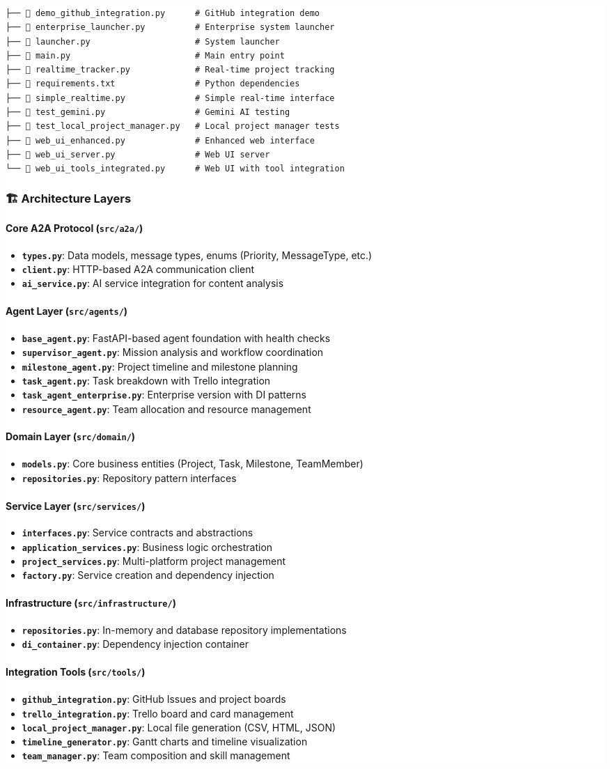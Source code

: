 ```
├── 📄 demo_github_integration.py      # GitHub integration demo
├── 📄 enterprise_launcher.py          # Enterprise system launcher
├── 📄 launcher.py                     # System launcher
├── 📄 main.py                         # Main entry point
├── 📄 realtime_tracker.py             # Real-time project tracking
├── 📄 requirements.txt                # Python dependencies
├── 📄 simple_realtime.py              # Simple real-time interface
├── 📄 test_gemini.py                  # Gemini AI testing
├── 📄 test_local_project_manager.py   # Local project manager tests
├── 📄 web_ui_enhanced.py              # Enhanced web interface
├── 📄 web_ui_server.py                # Web UI server
└── 📄 web_ui_tools_integrated.py      # Web UI with tool integration
```

### 🏗️ Architecture Layers

#### **Core A2A Protocol (`src/a2a/`)**

- **`types.py`**: Data models, message types, enums (Priority, MessageType, etc.)
- **`client.py`**: HTTP-based A2A communication client
- **`ai_service.py`**: AI service integration for content analysis

#### **Agent Layer (`src/agents/`)**

- **`base_agent.py`**: FastAPI-based agent foundation with health checks
- **`supervisor_agent.py`**: Mission analysis and workflow coordination
- **`milestone_agent.py`**: Project timeline and milestone planning
- **`task_agent.py`**: Task breakdown with Trello integration
- **`task_agent_enterprise.py`**: Enterprise version with DI patterns
- **`resource_agent.py`**: Team allocation and resource management

#### **Domain Layer (`src/domain/`)**

- **`models.py`**: Core business entities (Project, Task, Milestone, TeamMember)
- **`repositories.py`**: Repository pattern interfaces

#### **Service Layer (`src/services/`)**

- **`interfaces.py`**: Service contracts and abstractions
- **`application_services.py`**: Business logic orchestration
- **`project_services.py`**: Multi-platform project management
- **`factory.py`**: Service creation and dependency injection

#### **Infrastructure (`src/infrastructure/`)**

- **`repositories.py`**: In-memory and database repository implementations
- **`di_container.py`**: Dependency injection container

#### **Integration Tools (`src/tools/`)**

- **`github_integration.py`**: GitHub Issues and project boards
- **`trello_integration.py`**: Trello board and card management
- **`local_project_manager.py`**: Local file generation (CSV, HTML, JSON)
- **`timeline_generator.py`**: Gantt charts and timeline visualization
- **`team_manager.py`**: Team composition and skill management
